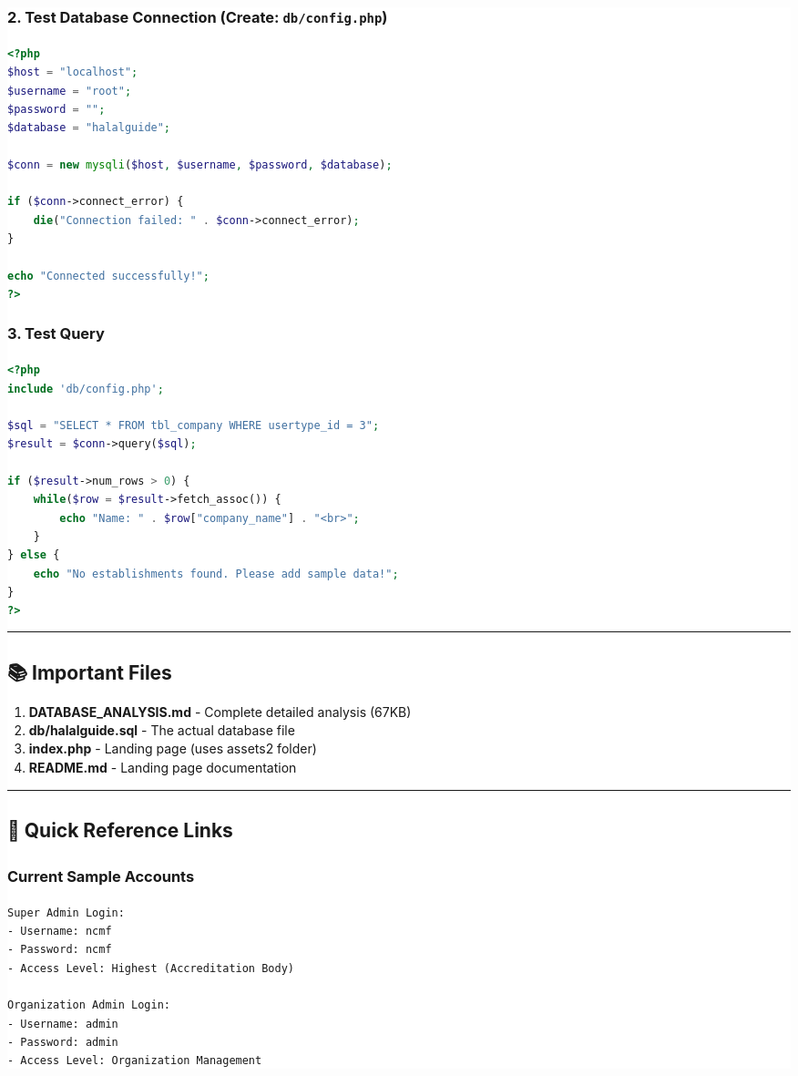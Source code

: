 ### 2. Test Database Connection (Create: `db/config.php`)
```php
<?php
$host = "localhost";
$username = "root";
$password = "";
$database = "halalguide";

$conn = new mysqli($host, $username, $password, $database);

if ($conn->connect_error) {
    die("Connection failed: " . $conn->connect_error);
}

echo "Connected successfully!";
?>
```

### 3. Test Query
```php
<?php
include 'db/config.php';

$sql = "SELECT * FROM tbl_company WHERE usertype_id = 3";
$result = $conn->query($sql);

if ($result->num_rows > 0) {
    while($row = $result->fetch_assoc()) {
        echo "Name: " . $row["company_name"] . "<br>";
    }
} else {
    echo "No establishments found. Please add sample data!";
}
?>
```

---

## 📚 Important Files

1. **DATABASE_ANALYSIS.md** - Complete detailed analysis (67KB)
2. **db/halalguide.sql** - The actual database file
3. **index.php** - Landing page (uses assets2 folder)
4. **README.md** - Landing page documentation

---

## 🔗 Quick Reference Links

### Current Sample Accounts
```
Super Admin Login:
- Username: ncmf
- Password: ncmf
- Access Level: Highest (Accreditation Body)

Organization Admin Login:
- Username: admin
- Password: admin
- Access Level: Organization Management
```
